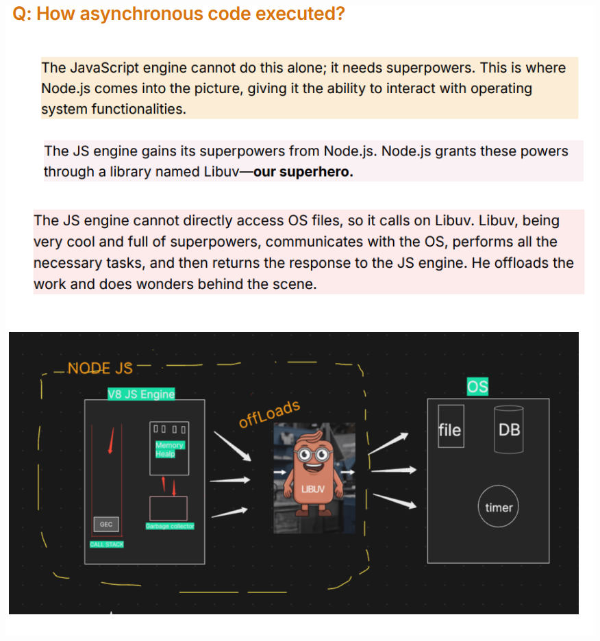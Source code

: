 ![4BC7CA29-2BEB-4DAD-9186-1CC1268BF5C5.png](../../../Images/4BC7CA29-2BEB-4DAD-9186-1CC1268BF5C5.png)

![4027EA4C-991D-4FEF-B2F2-64CB19EF7A92.png](../../../Images/4027EA4C-991D-4FEF-B2F2-64CB19EF7A92.png)

![C8FD3727-6EFC-4758-9467-E9E6C8A7FD7C.png](../../../Images/C8FD3727-6EFC-4758-9467-E9E6C8A7FD7C.png)

![8714B140-ED40-46B9-B70C-9CD4A7BAEB5F.png](../../../Images/8714B140-ED40-46B9-B70C-9CD4A7BAEB5F.png)

![2BD6F417-79ED-4DAE-BD7D-30F19B0B4F1D.png](../../../Images/2BD6F417-79ED-4DAE-BD7D-30F19B0B4F1D.png)
